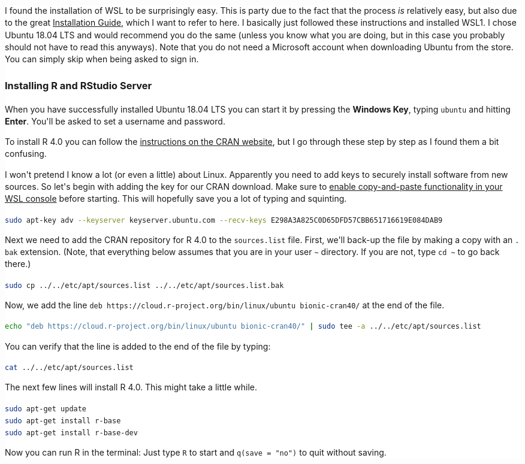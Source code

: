 I found the installation of WSL to be surprisingly easy. This is party due to the fact that the process _is_ relatively easy, but also due to the great [Installation Guide](https://docs.microsoft.com/en-us/windows/wsl/install-win10), which I want to refer to here. I basically just followed these instructions and installed WSL1. I chose Ubuntu 18.04 LTS and would recommend you do the same (unless you know what you are doing, but in this case you probably should not have to read this anyways). Note that you do not need a Microsoft account when downloading Ubuntu from the store. You can simply skip when being asked to sign in.

### Installing R and RStudio Server

When you have successfully installed Ubuntu 18.04 LTS you can start it by pressing the **Windows Key**, typing ``ubuntu`` and hitting **Enter**. You'll be asked to set a username and password. 

To install R 4.0 you can follow the [instructions on the CRAN website](https://cran.r-project.org/bin/linux/ubuntu/#installation), but I go through these step by step as I found them a bit confusing.

I won't pretend I know a lot (or even a little) about Linux. Apparently you need to add keys to securely install software from new sources. So let's begin with adding the key for our CRAN download. Make sure to [enable copy-and-paste functionality in your WSL console](https://devblogs.microsoft.com/commandline/copy-and-paste-arrives-for-linuxwsl-consoles/) before starting. This will hopefully save you a lot of typing and squinting. 

```bash
sudo apt-key adv --keyserver keyserver.ubuntu.com --recv-keys E298A3A825C0D65DFD57CBB651716619E084DAB9
```

Next we need to add the CRAN repository for R 4.0 to the ``sources.list`` file. First, we'll back-up the file by making a copy with an ``.bak`` extension. (Note, that everything below assumes that you are in your user ``~`` directory. If you are not, type ``cd ~`` to go back there.)

```bash
sudo cp ../../etc/apt/sources.list ../../etc/apt/sources.list.bak
```

Now, we add the line ``deb https://cloud.r-project.org/bin/linux/ubuntu bionic-cran40/`` at the end of the file.

```bash
echo "deb https://cloud.r-project.org/bin/linux/ubuntu bionic-cran40/" | sudo tee -a ../../etc/apt/sources.list
```

You can verify that the line is added to the end of the file by typing:

```bash
cat ../../etc/apt/sources.list
```

The next few lines will install R 4.0. This might take a little while.

```bash
sudo apt-get update
sudo apt-get install r-base
sudo apt-get install r-base-dev
```

Now you can run R in the terminal: Just type ``R`` to start and ``q(save = "no")`` to quit without saving.
